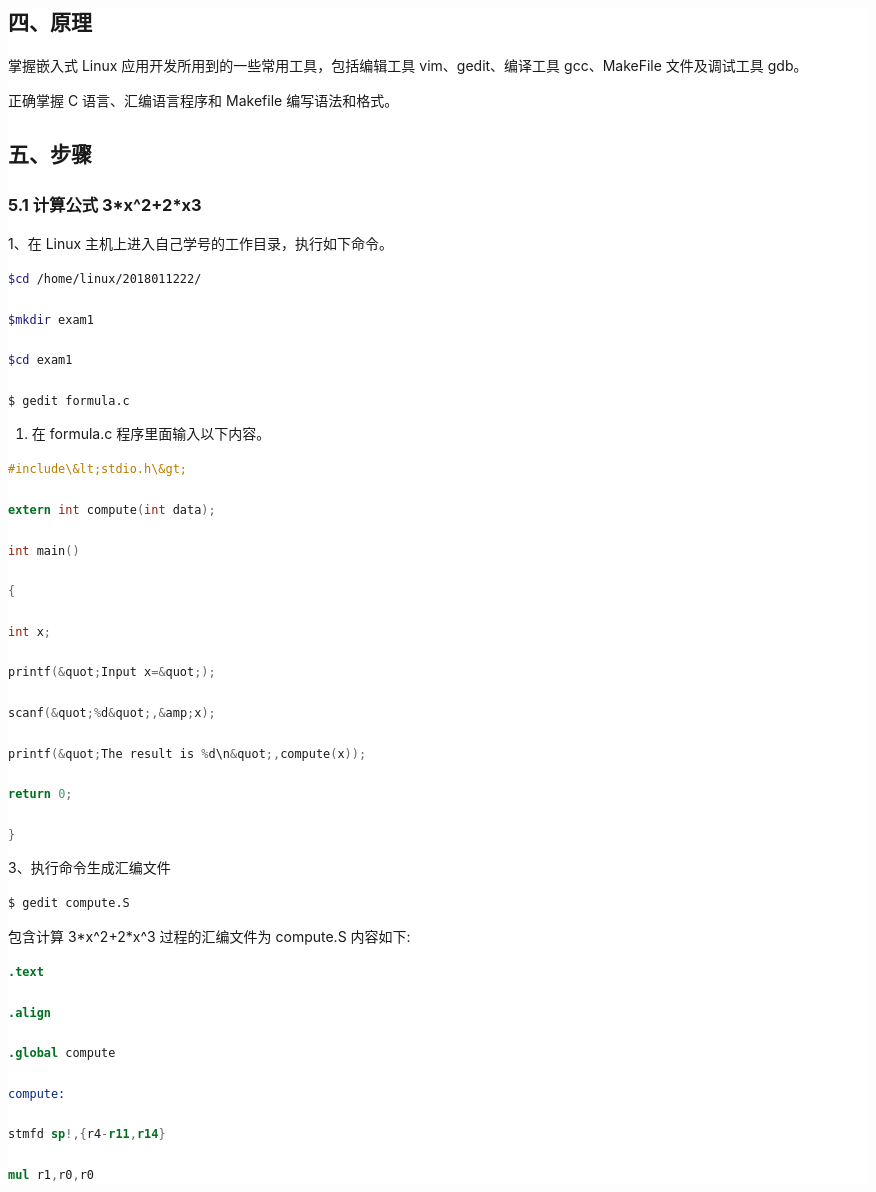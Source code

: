 ## 四、原理

掌握嵌入式 Linux 应用开发所用到的一些常用工具，包括编辑工具 vim、gedit、编译工具 gcc、MakeFile 文件及调试工具 gdb。

正确掌握 C 语言、汇编语言程序和 Makefile 编写语法和格式。

## 五、步骤

### 5.1 计算公式 3\*x^2+2\*x3

1、在 Linux 主机上进入自己学号的工作目录，执行如下命令。

```bash
$cd /home/linux/2018011222/

$mkdir exam1

$cd exam1

$ gedit formula.c
```

1. 在 formula.c 程序里面输入以下内容。

```c
#include\&lt;stdio.h\&gt;

extern int compute(int data);

int main()

{

int x;

printf(&quot;Input x=&quot;);

scanf(&quot;%d&quot;,&amp;x);

printf(&quot;The result is %d\n&quot;,compute(x));

return 0;

}
```

3、执行命令生成汇编文件

```bash
$ gedit compute.S
```

包含计算 3\*x^2+2\*x^3 过程的汇编文件为 compute.S 内容如下:

```S
.text

.align

.global compute

compute:

stmfd sp!,{r4-r11,r14}

mul r1,r0,r0

```